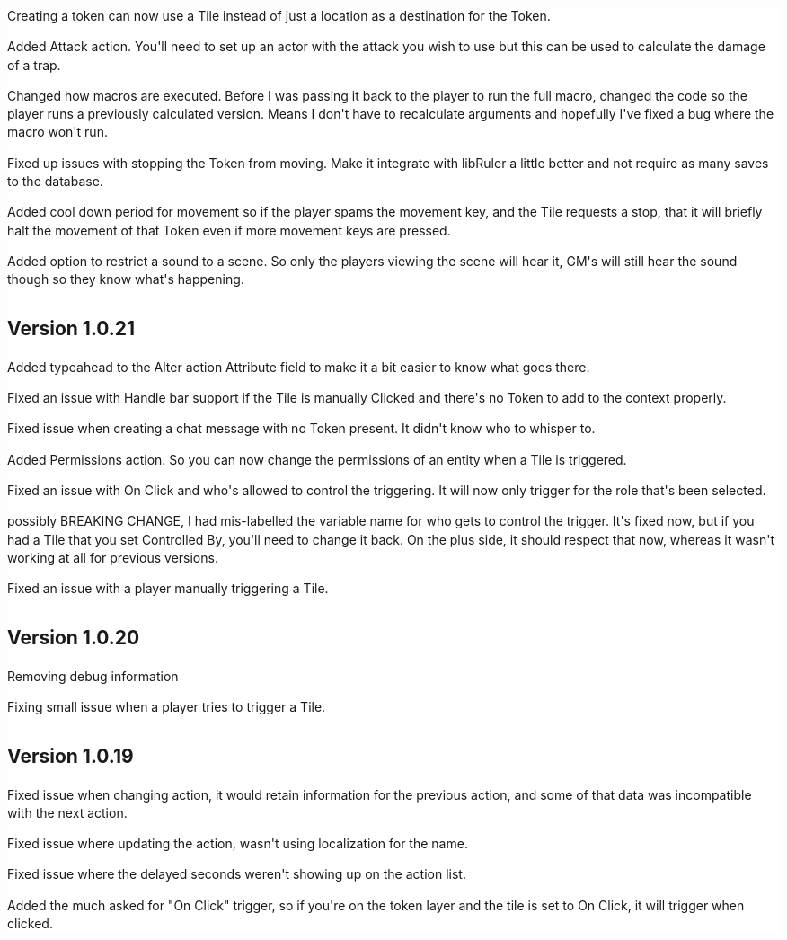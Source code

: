 Creating a token can now use a Tile instead of just a location as a destination for the Token.

Added Attack action.  You'll need to set up an actor with the attack you wish to use but this can be used to calculate the damage of a trap.

Changed how macros are executed.  Before I was passing it back to the player to run the full macro, changed the code so the player runs a previously calculated version.  Means I don't have to recalculate arguments and hopefully I've fixed a bug where the macro won't run.

Fixed up issues with stopping the Token from moving.  Make it integrate with libRuler a little better and not require as many saves to the database.

Added cool down period for movement so if the player spams the movement key, and the Tile requests a stop, that it will briefly halt the movement of that Token even if more movement keys are pressed.

Added option to restrict a sound to a scene.  So only the players viewing the scene will hear it, GM's will still hear the sound though so they know what's happening.

## Version 1.0.21

Added typeahead to the Alter action Attribute field to make it a bit easier to know what goes there.

Fixed an issue with Handle bar support if the Tile is manually Clicked and there's no Token to add to the context properly.

Fixed issue when creating a chat message with no Token present.  It didn't know who to whisper to.

Added Permissions action. So you can now change the permissions of an entity when a Tile is triggered.

Fixed an issue with On Click and who's allowed to control the triggering.  It will now only trigger for the role that's been selected.

possibly BREAKING CHANGE, I had mis-labelled the variable name for who gets to control the trigger.  It's fixed now, but if you had a Tile that you set Controlled By, you'll need to change it back.  On the plus side, it should respect that now, whereas it wasn't working at all for previous versions.

Fixed an issue with a player manually triggering a Tile.

## Version 1.0.20

Removing debug information

Fixing small issue when a player tries to trigger a Tile.

## Version 1.0.19

Fixed issue when changing action, it would retain information for the previous action, and some of that data was incompatible with the next action.

Fixed issue where updating the action, wasn't using localization for the name.

Fixed issue where the delayed seconds weren't showing up on the action list.

Added the much asked for "On Click" trigger, so if you're on the token layer and the tile is set to On Click, it will trigger when clicked.
